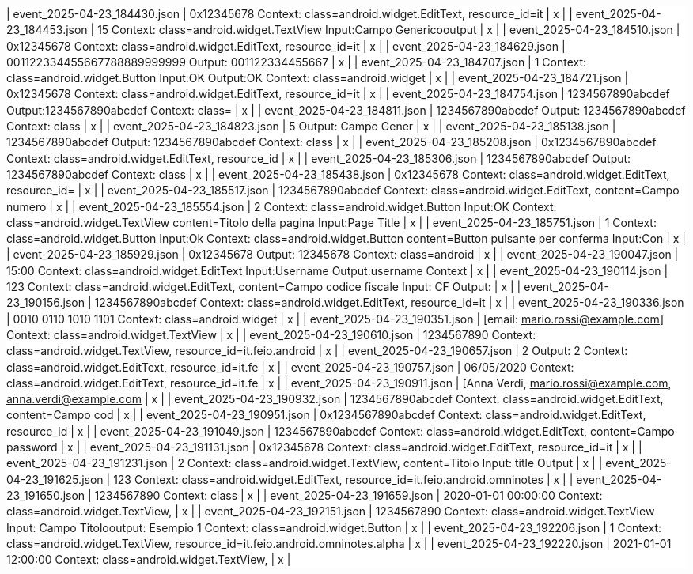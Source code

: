 | event_2025-04-23_184430.json | 0x12345678  Context: class=android.widget.EditText, resource_id=it | x |
| event_2025-04-23_184453.json | 15  Context: class=android.widget.TextView Input:Campo Genericooutput | x |
| event_2025-04-23_184510.json | 0x12345678  Context: class=android.widget.EditText, resource_id=it | x |
| event_2025-04-23_184629.json | 001122334455667788889999999 Output: 001122334455667 | x |
| event_2025-04-23_184707.json | 1  Context: class=android.widget.Button Input:OK Output:OK  Context: class=android.widget | x |
| event_2025-04-23_184721.json | 0x12345678  Context: class=android.widget.EditText, resource_id=it | x |
| event_2025-04-23_184754.json | 1234567890abcdef Output:1234567890abcdef   Context: class= | x |
| event_2025-04-23_184811.json | 1234567890abcdef Output: 1234567890abcdef   Context: class | x |
| event_2025-04-23_184823.json | 5 Output: Campo Gener | x |
| event_2025-04-23_185138.json | 1234567890abcdef Output: 1234567890abcdef  Context: class | x |
| event_2025-04-23_185208.json | 0x1234567890abcdef  Context: class=android.widget.EditText, resource_id | x |
| event_2025-04-23_185306.json | 1234567890abcdef Output: 1234567890abcdef  Context: class | x |
| event_2025-04-23_185438.json | 0x12345678  Context: class=android.widget.EditText, resource_id= | x |
| event_2025-04-23_185517.json | 1234567890abcdef  Context: class=android.widget.EditText, content=Campo numero | x |
| event_2025-04-23_185554.json | 2  Context: class=android.widget.Button Input:OK  Context: class=android.widget.TextView content=Titolo della pagina Input:Page Title | x |
| event_2025-04-23_185751.json | 1  Context: class=android.widget.Button Input:Ok  Context: class=android.widget.Button content=Button pulsante per conferma Input:Con | x |
| event_2025-04-23_185929.json | 0x12345678 Output: 12345678  Context: class=android | x |
| event_2025-04-23_190047.json | 15:00  Context: class=android.widget.EditText Input:Username Output:username   Context | x |
| event_2025-04-23_190114.json | 123   Context: class=android.widget.EditText, content=Campo codice fiscale Input: CF Output: | x |
| event_2025-04-23_190156.json | 1234567890abcdef  Context: class=android.widget.EditText, resource_id=it | x |
| event_2025-04-23_190336.json | 0010 0110 1010 1101  Context: class=android.widget | x |
| event_2025-04-23_190351.json | \[email: mario.rossi@example.com\]  Context: class=android.widget.TextView | x |
| event_2025-04-23_190610.json | 1234567890  Context: class=android.widget.TextView, resource_id=it.feio.android | x |
| event_2025-04-23_190657.json | 2 Output: 2  Context: class=android.widget.EditText, resource_id=it.fe | x |
| event_2025-04-23_190757.json | 06/05/2020  Context: class=android.widget.EditText, resource_id=it.fe | x |
| event_2025-04-23_190911.json | [Anna Verdi, mario.rossi@example.com, anna.verdi@example.com | x |
| event_2025-04-23_190932.json | 1234567890abcdef  Context: class=android.widget.EditText, content=Campo cod | x |
| event_2025-04-23_190951.json | 0x1234567890abcdef   Context: class=android.widget.EditText, resource_id | x |
| event_2025-04-23_191049.json | 1234567890abcdef   Context: class=android.widget.EditText, content=Campo password | x |
| event_2025-04-23_191131.json | 0x12345678  Context: class=android.widget.EditText, resource_id=it | x |
| event_2025-04-23_191231.json | 2   Context: class=android.widget.TextView, content=Titolo Input: title Output | x |
| event_2025-04-23_191625.json | 123   Context: class=android.widget.EditText, resource_id=it.feio.android.omninotes | x |
| event_2025-04-23_191650.json | 1234567890  Context: class | x |
| event_2025-04-23_191659.json | 2020-01-01 00:00:00  Context: class=android.widget.TextView, | x |
| event_2025-04-23_192151.json | 1234567890  Context: class=android.widget.TextView Input: Campo Titolooutput: Esempio 1  Context: class=android.widget.Button | x |
| event_2025-04-23_192206.json | 1  Context: class=android.widget.TextView, resource_id=it.feio.android.omninotes.alpha | x |
| event_2025-04-23_192220.json | 2021-01-01 12:00:00  Context: class=android.widget.TextView, | x |